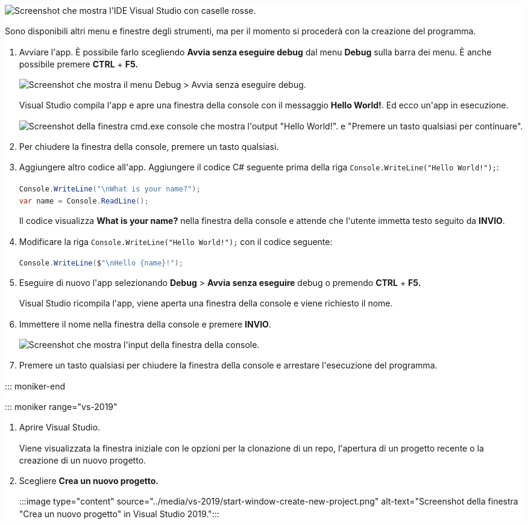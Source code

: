    ![Screenshot che mostra l'IDE Visual Studio con caselle rosse.](../media/overview-ide-console-app-red-boxes.png)

   Sono disponibili altri menu e finestre degli strumenti, ma per il momento si procederà con la creazione del programma.

1. Avviare l'app. È possibile farlo scegliendo **Avvia senza eseguire debug** dal menu **Debug** sulla barra dei menu. È anche possibile premere **CTRL** + **F5.**

   ![Screenshot che mostra il menu Debug > Avvia senza eseguire debug.](../media/overview-start-without-debugging.png)

   Visual Studio compila l'app e apre una finestra della console con il messaggio **Hello World!**. Ed ecco un'app in esecuzione.

   ![Screenshot della finestra cmd.exe console che mostra l'output "Hello World!". e "Premere un tasto qualsiasi per continuare".](../media/overview-console-window.png)

1. Per chiudere la finestra della console, premere un tasto qualsiasi.

1. Aggiungere altro codice all'app. Aggiungere il codice C# seguente prima della riga `Console.WriteLine("Hello World!");`:

   ```csharp
   Console.WriteLine("\nWhat is your name?");
   var name = Console.ReadLine();
   ```

   Il codice visualizza **What is your name?** nella finestra della console e attende che l'utente immetta testo seguito da **INVIO**.

1. Modificare la riga `Console.WriteLine("Hello World!");` con il codice seguente:

   ```csharp
   Console.WriteLine($"\nHello {name}!");
   ```

1. Eseguire di nuovo l'app selezionando **Debug** > **Avvia senza eseguire** debug o premendo **CTRL** + **F5.**

   Visual Studio ricompila l'app, viene aperta una finestra della console e viene richiesto il nome.

1. Immettere il nome nella finestra della console e premere **INVIO**.

   ![Screenshot che mostra l'input della finestra della console.](../media/overview-console-input.png)

1. Premere un tasto qualsiasi per chiudere la finestra della console e arrestare l'esecuzione del programma.

::: moniker-end

::: moniker range="vs-2019"

1. Aprire Visual Studio.

   Viene visualizzata la finestra iniziale con le opzioni per la clonazione di un repo, l'apertura di un progetto recente o la creazione di un nuovo progetto.

1. Scegliere **Crea un nuovo progetto.**

    :::image type="content" source="../media/vs-2019/start-window-create-new-project.png" alt-text="Screenshot della finestra &quot;Crea un nuovo progetto&quot; in Visual Studio 2019.":::

